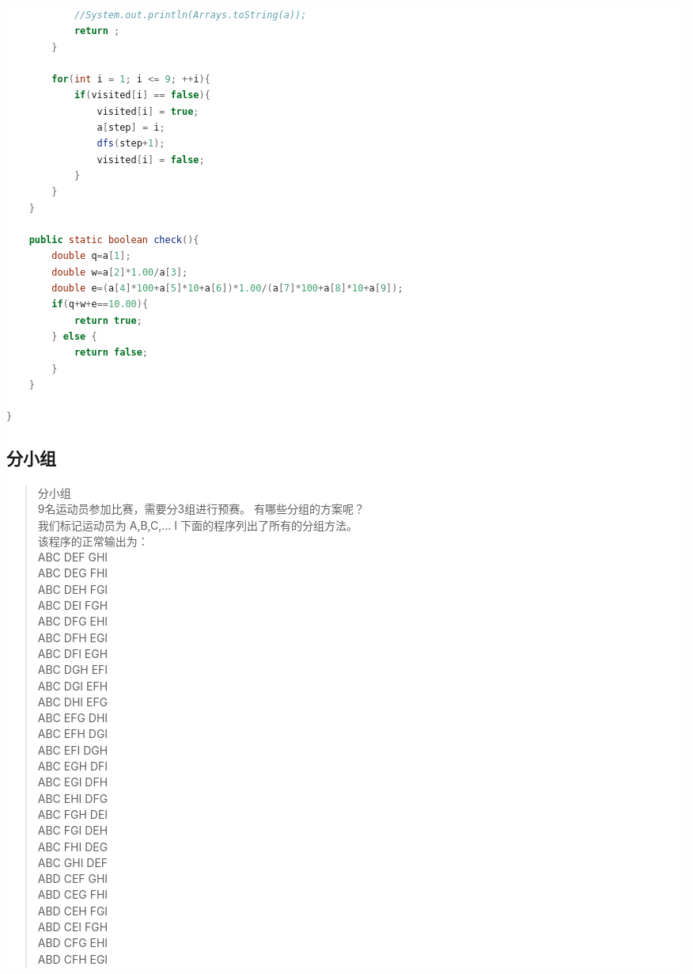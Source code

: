 ``` java
			//System.out.println(Arrays.toString(a));
			return ;
		}
		
		for(int i = 1; i <= 9; ++i){
			if(visited[i] == false){
				visited[i] = true;
				a[step] = i;
				dfs(step+1);
				visited[i] = false;
			}
		}
	}
	
	public static boolean check(){
		double q=a[1];
        double w=a[2]*1.00/a[3];
        double e=(a[4]*100+a[5]*10+a[6])*1.00/(a[7]*100+a[8]*10+a[9]);
        if(q+w+e==10.00){
            return true;
        } else {
            return false;
        }
	}

}

```

## 分小组

> 分小组  
9名运动员参加比赛，需要分3组进行预赛。
有哪些分组的方案呢？  
我们标记运动员为 A,B,C,... I
下面的程序列出了所有的分组方法。  
该程序的正常输出为：  
ABC DEF GHI  
ABC DEG FHI  
ABC DEH FGI  
ABC DEI FGH  
ABC DFG EHI  
ABC DFH EGI  
ABC DFI EGH  
ABC DGH EFI  
ABC DGI EFH  
ABC DHI EFG  
ABC EFG DHI  
ABC EFH DGI  
ABC EFI DGH  
ABC EGH DFI  
ABC EGI DFH  
ABC EHI DFG  
ABC FGH DEI  
ABC FGI DEH  
ABC FHI DEG  
ABC GHI DEF  
ABD CEF GHI  
ABD CEG FHI  
ABD CEH FGI  
ABD CEI FGH  
ABD CFG EHI  
ABD CFH EGI  